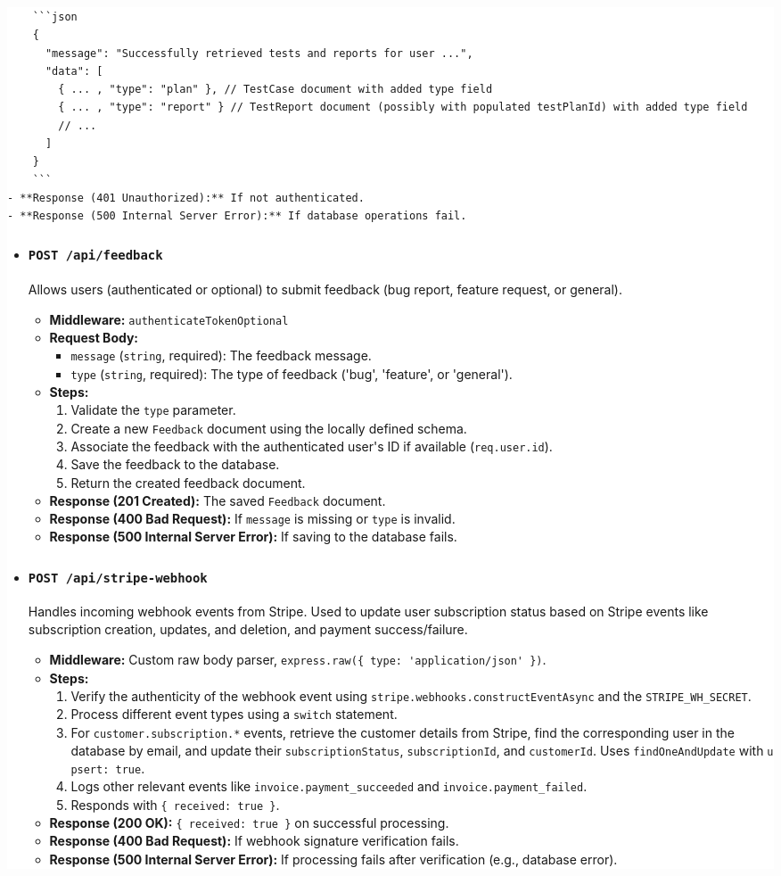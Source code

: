         ```json
        {
          "message": "Successfully retrieved tests and reports for user ...",
          "data": [
            { ... , "type": "plan" }, // TestCase document with added type field
            { ... , "type": "report" } // TestReport document (possibly with populated testPlanId) with added type field
            // ...
          ]
        }
        ```
    - **Response (401 Unauthorized):** If not authenticated.
    - **Response (500 Internal Server Error):** If database operations fail.

- ### `POST /api/feedback`

    Allows users (authenticated or optional) to submit feedback (bug report, feature request, or
    general).

    - **Middleware:** `authenticateTokenOptional`
    - **Request Body:**
        - `message` (`string`, required): The feedback message.
        - `type` (`string`, required): The type of feedback ('bug', 'feature', or 'general').
    - **Steps:**
        1.  Validate the `type` parameter.
        2.  Create a new `Feedback` document using the locally defined schema.
        3.  Associate the feedback with the authenticated user's ID if available (`req.user.id`).
        4.  Save the feedback to the database.
        5.  Return the created feedback document.
    - **Response (201 Created):** The saved `Feedback` document.
    - **Response (400 Bad Request):** If `message` is missing or `type` is invalid.
    - **Response (500 Internal Server Error):** If saving to the database fails.

- ### `POST /api/stripe-webhook`

    Handles incoming webhook events from Stripe. Used to update user subscription status based on
    Stripe events like subscription creation, updates, and deletion, and payment success/failure.

    - **Middleware:** Custom raw body parser, `express.raw({ type: 'application/json' })`.
    - **Steps:**
        1.  Verify the authenticity of the webhook event using `stripe.webhooks.constructEventAsync`
            and the `STRIPE_WH_SECRET`.
        2.  Process different event types using a `switch` statement.
        3.  For `customer.subscription.*` events, retrieve the customer details from Stripe, find
            the corresponding user in the database by email, and update their `subscriptionStatus`,
            `subscriptionId`, and `customerId`. Uses `findOneAndUpdate` with `upsert: true`.
        4.  Logs other relevant events like `invoice.payment_succeeded` and
            `invoice.payment_failed`.
        5.  Responds with `{ received: true }`.
    - **Response (200 OK):** `{ received: true }` on successful processing.
    - **Response (400 Bad Request):** If webhook signature verification fails.
    - **Response (500 Internal Server Error):** If processing fails after verification (e.g.,
      database error).
